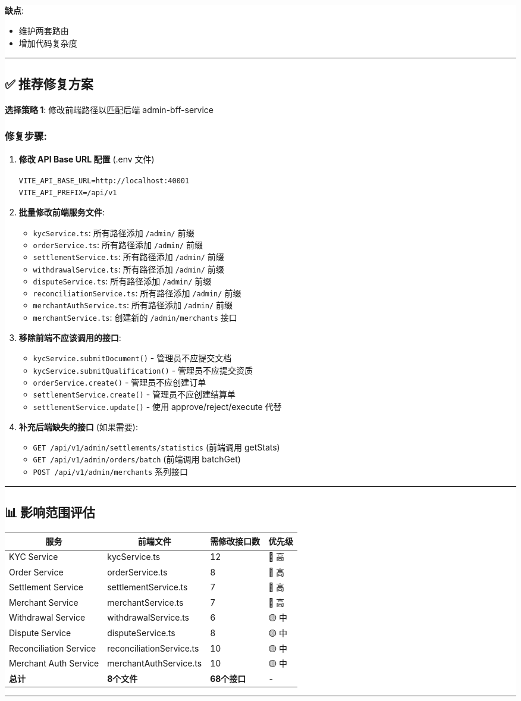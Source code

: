 **缺点**:
- 维护两套路由
- 增加代码复杂度

---

## ✅ 推荐修复方案

**选择策略 1**: 修改前端路径以匹配后端 admin-bff-service

### 修复步骤:

1. **修改 API Base URL 配置** (.env 文件)
   ```env
   VITE_API_BASE_URL=http://localhost:40001
   VITE_API_PREFIX=/api/v1
   ```

2. **批量修改前端服务文件**:
   - `kycService.ts`: 所有路径添加 `/admin/` 前缀
   - `orderService.ts`: 所有路径添加 `/admin/` 前缀
   - `settlementService.ts`: 所有路径添加 `/admin/` 前缀
   - `withdrawalService.ts`: 所有路径添加 `/admin/` 前缀
   - `disputeService.ts`: 所有路径添加 `/admin/` 前缀
   - `reconciliationService.ts`: 所有路径添加 `/admin/` 前缀
   - `merchantAuthService.ts`: 所有路径添加 `/admin/` 前缀
   - `merchantService.ts`: 创建新的 `/admin/merchants` 接口

3. **移除前端不应该调用的接口**:
   - `kycService.submitDocument()` - 管理员不应提交文档
   - `kycService.submitQualification()` - 管理员不应提交资质
   - `orderService.create()` - 管理员不应创建订单
   - `settlementService.create()` - 管理员不应创建结算单
   - `settlementService.update()` - 使用 approve/reject/execute 代替

4. **补充后端缺失的接口** (如果需要):
   - `GET /api/v1/admin/settlements/statistics` (前端调用 getStats)
   - `GET /api/v1/admin/orders/batch` (前端调用 batchGet)
   - `POST /api/v1/admin/merchants` 系列接口

---

## 📊 影响范围评估

| 服务 | 前端文件 | 需修改接口数 | 优先级 |
|------|---------|------------|--------|
| KYC Service | kycService.ts | 12 | 🔴 高 |
| Order Service | orderService.ts | 8 | 🔴 高 |
| Settlement Service | settlementService.ts | 7 | 🔴 高 |
| Merchant Service | merchantService.ts | 7 | 🔴 高 |
| Withdrawal Service | withdrawalService.ts | 6 | 🟡 中 |
| Dispute Service | disputeService.ts | 8 | 🟡 中 |
| Reconciliation Service | reconciliationService.ts | 10 | 🟡 中 |
| Merchant Auth Service | merchantAuthService.ts | 10 | 🟡 中 |
| **总计** | **8个文件** | **68个接口** | - |

---